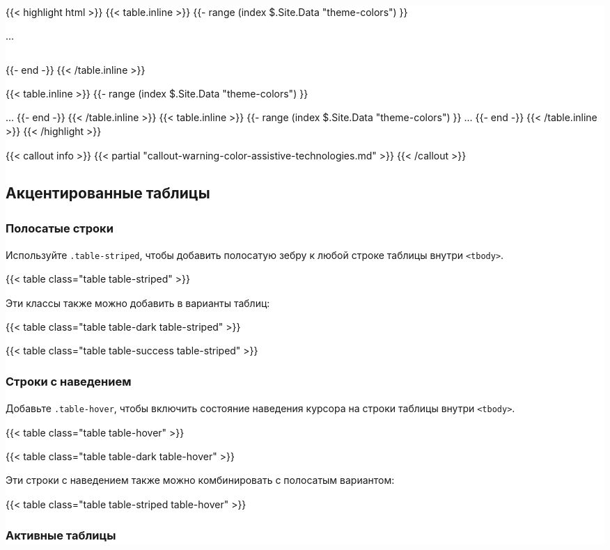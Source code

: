 {{< highlight html >}}
{{< table.inline >}}
{{- range (index $.Site.Data "theme-colors") }}
<table class="table-{{ .name }}">...</table>
{{- end -}}
{{< /table.inline >}}

{{< table.inline >}}
{{- range (index $.Site.Data "theme-colors") }}
<tr class="table-{{ .name }}">...</tr>
{{- end -}}
{{< /table.inline >}}


<tr>{{< table.inline >}}
{{- range (index $.Site.Data "theme-colors") }}
  <td class="table-{{ .name }}">...</td>
{{- end -}}
{{< /table.inline >}}
</tr>
{{< /highlight >}}

{{< callout info >}}
{{< partial "callout-warning-color-assistive-technologies.md" >}}
{{< /callout >}}

## Акцентированные таблицы

### Полосатые строки

Используйте `.table-striped`, чтобы добавить полосатую зебру к любой строке таблицы внутри `<tbody>`.

{{< table class="table table-striped" >}}

Эти классы также можно добавить в варианты таблиц:

{{< table class="table table-dark table-striped" >}}

{{< table class="table table-success table-striped" >}}

### Строки с наведением

Добавьте `.table-hover`, чтобы включить состояние наведения курсора на строки таблицы внутри `<tbody>`.

{{< table class="table table-hover" >}}

{{< table class="table table-dark table-hover" >}}

Эти строки с наведением также можно комбинировать с полосатым вариантом:

{{< table class="table table-striped table-hover" >}}

### Активные таблицы
